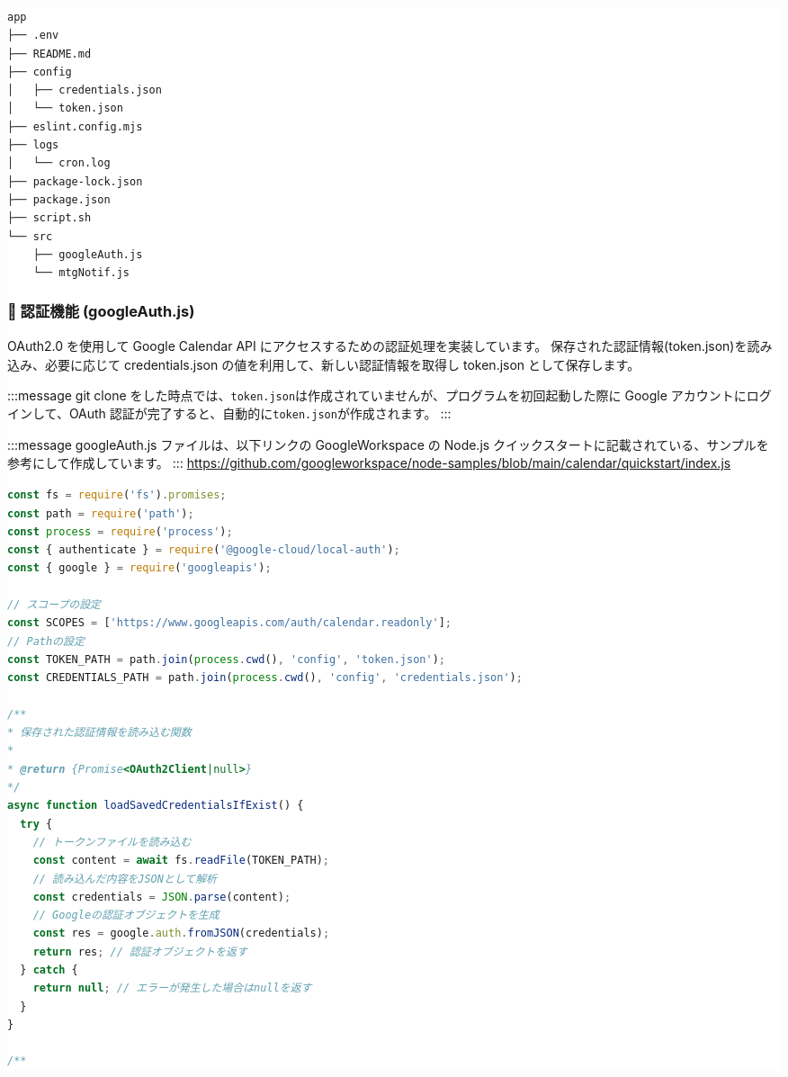 ```
app
├── .env
├── README.md
├── config
│   ├── credentials.json
│   └── token.json
├── eslint.config.mjs
├── logs
│   └── cron.log
├── package-lock.json
├── package.json
├── script.sh
└── src
    ├── googleAuth.js
    └── mtgNotif.js
```

### 🔐 認証機能 (googleAuth.js)

OAuth2.0 を使用して Google Calendar API にアクセスするための認証処理を実装しています。
保存された認証情報(token.json)を読み込み、必要に応じて credentials.json の値を利用して、新しい認証情報を取得し token.json として保存します。

:::message
git clone をした時点では、`token.json`は作成されていませんが、プログラムを初回起動した際に Google アカウントにログインして、OAuth 認証が完了すると、自動的に`token.json`が作成されます。
:::

:::message
googleAuth.js ファイルは、以下リンクの GoogleWorkspace の Node.js クイックスタートに記載されている、サンプルを参考にして作成しています。
:::
https://github.com/googleworkspace/node-samples/blob/main/calendar/quickstart/index.js

```js:config/googleAuth.js
const fs = require('fs').promises;
const path = require('path');
const process = require('process');
const { authenticate } = require('@google-cloud/local-auth');
const { google } = require('googleapis');

// スコープの設定
const SCOPES = ['https://www.googleapis.com/auth/calendar.readonly'];
// Pathの設定
const TOKEN_PATH = path.join(process.cwd(), 'config', 'token.json');
const CREDENTIALS_PATH = path.join(process.cwd(), 'config', 'credentials.json');

/**
* 保存された認証情報を読み込む関数
*
* @return {Promise<OAuth2Client|null>}
*/
async function loadSavedCredentialsIfExist() {
  try {
    // トークンファイルを読み込む
    const content = await fs.readFile(TOKEN_PATH);
    // 読み込んだ内容をJSONとして解析
    const credentials = JSON.parse(content);
    // Googleの認証オブジェクトを生成
    const res = google.auth.fromJSON(credentials);
    return res; // 認証オブジェクトを返す
  } catch {
    return null; // エラーが発生した場合はnullを返す
  }
}

/**
```